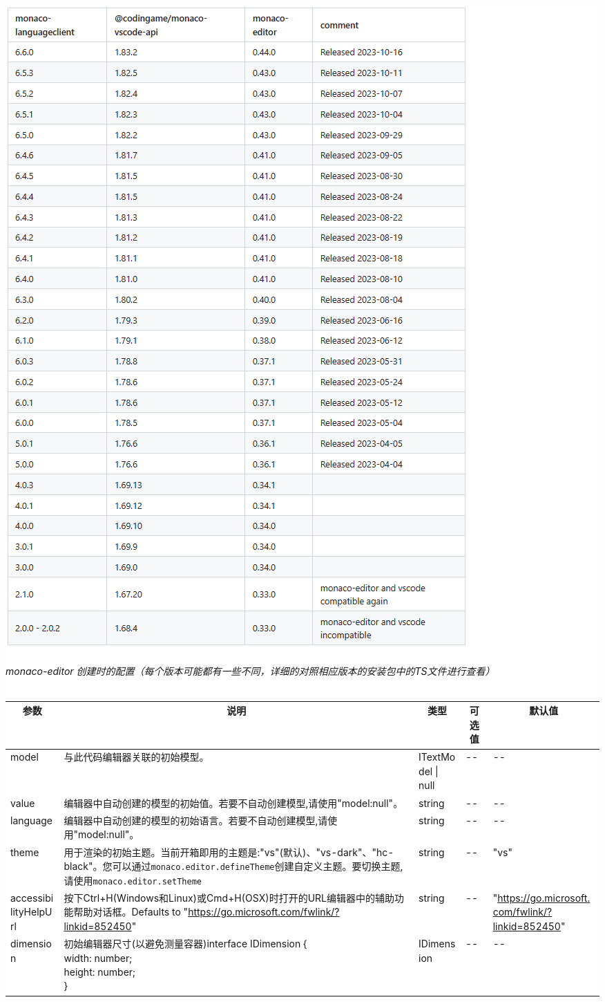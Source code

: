 ![monaco-languageclient版本](./image/monaco-languageclient.png)
###### monaco-editor 创建时的配置（每个版本可能都有一些不同，详细的对照相应版本的安装包中的TS文件进行查看）
| 参数 | 说明 | 类型 | 可选值 | 默认值 |
|-|-|-|-|-| 
| model | 与此代码编辑器关联的初始模型。 | ITextModel \| null | -- | -- |
| value | 编辑器中自动创建的模型的初始值。若要不自动创建模型,请使用"model:null"。| string | -- | -- |
| language | 编辑器中自动创建的模型的初始语言。若要不自动创建模型,请使用"model:null"。| string | -- | -- |
| theme | 用于渲染的初始主题。当前开箱即用的主题是:"vs"(默认)、"vs-dark"、"hc-black"。您可以通过`monaco.editor.defineTheme`创建自定义主题。要切换主题,请使用`monaco.editor.setTheme` | string | -- | "vs" |
| accessibilityHelpUrl | 按下Ctrl+H(Windows和Linux)或Cmd+H(OSX)时打开的URL编辑器中的辅助功能帮助对话框。Defaults to "<https://go.microsoft.com/fwlink/?linkid=852450>" | string | -- | "<https://go.microsoft.com/fwlink/?linkid=852450>" |  
| dimension | 初始编辑器尺寸(以避免测量容器)interface IDimension {<br/>width: number;<br/>height: number;<br/>} | IDimension | -- | -- |